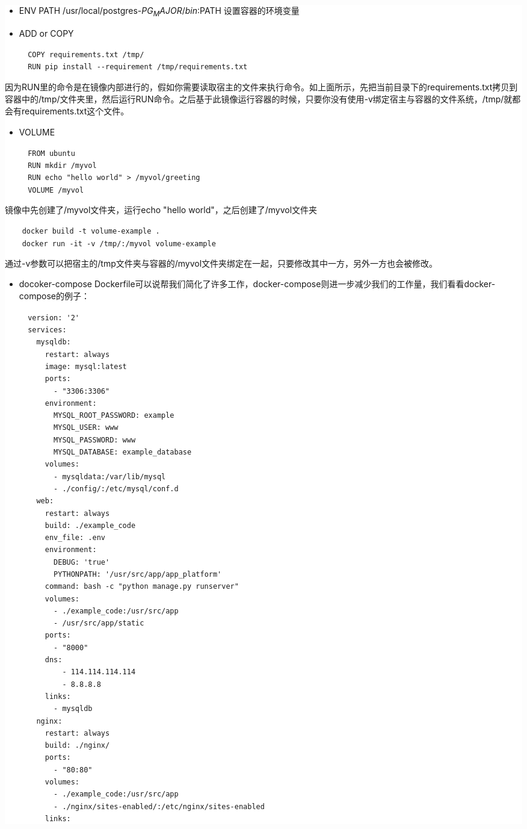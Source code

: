 - ENV PATH /usr/local/postgres-$PG_MAJOR/bin:$PATH
设置容器的环境变量

- ADD or COPY
    
        COPY requirements.txt /tmp/
        RUN pip install --requirement /tmp/requirements.txt
因为RUN里的命令是在镜像内部进行的，假如你需要读取宿主的文件来执行命令。如上面所示，先把当前目录下的requirements.txt拷贝到容器中的/tmp/文件夹里，然后运行RUN命令。之后基于此镜像运行容器的时候，只要你没有使用-v绑定宿主与容器的文件系统，/tmp/就都会有requirements.txt这个文件。

- VOLUME

        FROM ubuntu
        RUN mkdir /myvol
        RUN echo "hello world" > /myvol/greeting
        VOLUME /myvol
镜像中先创建了/myvol文件夹，运行echo "hello world"，之后创建了/myvol文件夹

        docker build -t volume-example .
        docker run -it -v /tmp/:/myvol volume-example
通过-v参数可以把宿主的/tmp文件夹与容器的/myvol文件夹绑定在一起，只要修改其中一方，另外一方也会被修改。

- docoker-compose
Dockerfile可以说帮我们简化了许多工作，docker-compose则进一步减少我们的工作量，我们看看docker-compose的例子：

        version: '2'
        services:
          mysqldb:
            restart: always
            image: mysql:latest
            ports:
              - "3306:3306"
            environment:
              MYSQL_ROOT_PASSWORD: example
              MYSQL_USER: www
              MYSQL_PASSWORD: www
              MYSQL_DATABASE: example_database
            volumes:
              - mysqldata:/var/lib/mysql
              - ./config/:/etc/mysql/conf.d
          web:
            restart: always
            build: ./example_code
            env_file: .env
            environment:
              DEBUG: 'true'
              PYTHONPATH: '/usr/src/app/app_platform'
            command: bash -c "python manage.py runserver"
            volumes:
              - ./example_code:/usr/src/app
              - /usr/src/app/static
            ports:
              - "8000"
            dns:
                - 114.114.114.114
                - 8.8.8.8
            links:
              - mysqldb
          nginx:
            restart: always
            build: ./nginx/
            ports:
              - "80:80"
            volumes:
              - ./example_code:/usr/src/app
              - ./nginx/sites-enabled/:/etc/nginx/sites-enabled
            links: